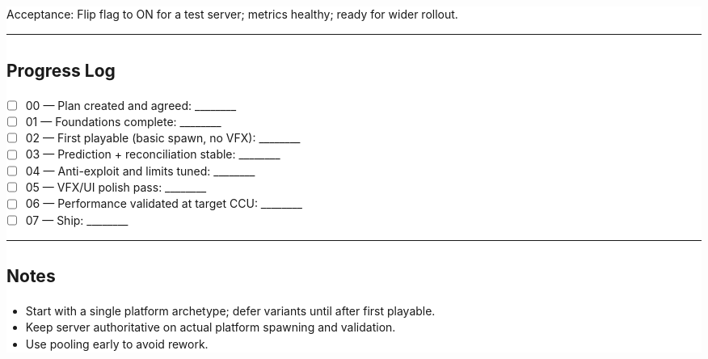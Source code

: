 Acceptance: Flip flag to ON for a test server; metrics healthy; ready for wider rollout.

---

## Progress Log
- [ ] 00 — Plan created and agreed: ________
- [ ] 01 — Foundations complete: ________
- [ ] 02 — First playable (basic spawn, no VFX): ________
- [ ] 03 — Prediction + reconciliation stable: ________
- [ ] 04 — Anti-exploit and limits tuned: ________
- [ ] 05 — VFX/UI polish pass: ________
- [ ] 06 — Performance validated at target CCU: ________
- [ ] 07 — Ship: ________

---

## Notes
- Start with a single platform archetype; defer variants until after first playable.
- Keep server authoritative on actual platform spawning and validation.
- Use pooling early to avoid rework.

